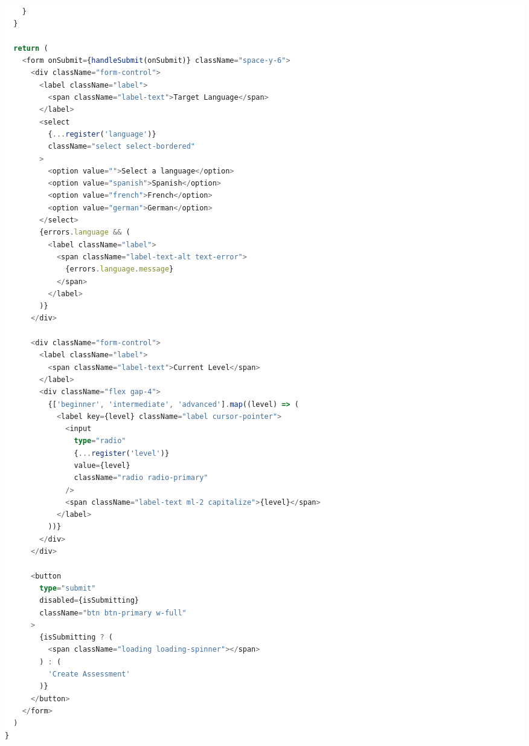 ```typescript
    }
  }

  return (
    <form onSubmit={handleSubmit(onSubmit)} className="space-y-6">
      <div className="form-control">
        <label className="label">
          <span className="label-text">Target Language</span>
        </label>
        <select
          {...register('language')}
          className="select select-bordered"
        >
          <option value="">Select a language</option>
          <option value="spanish">Spanish</option>
          <option value="french">French</option>
          <option value="german">German</option>
        </select>
        {errors.language && (
          <label className="label">
            <span className="label-text-alt text-error">
              {errors.language.message}
            </span>
          </label>
        )}
      </div>

      <div className="form-control">
        <label className="label">
          <span className="label-text">Current Level</span>
        </label>
        <div className="flex gap-4">
          {['beginner', 'intermediate', 'advanced'].map((level) => (
            <label key={level} className="label cursor-pointer">
              <input
                type="radio"
                {...register('level')}
                value={level}
                className="radio radio-primary"
              />
              <span className="label-text ml-2 capitalize">{level}</span>
            </label>
          ))}
        </div>
      </div>

      <button
        type="submit"
        disabled={isSubmitting}
        className="btn btn-primary w-full"
      >
        {isSubmitting ? (
          <span className="loading loading-spinner"></span>
        ) : (
          'Create Assessment'
        )}
      </button>
    </form>
  )
}
```
